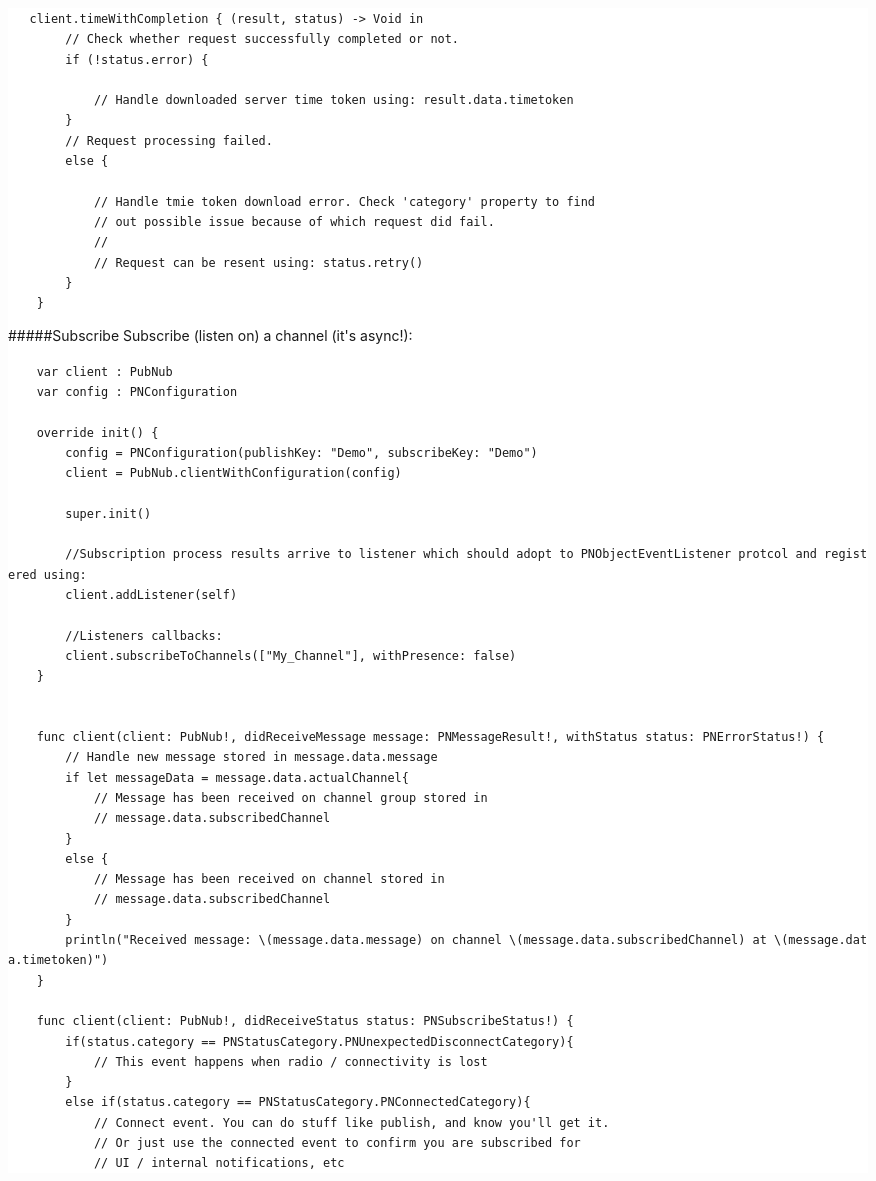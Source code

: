 	   client.timeWithCompletion { (result, status) -> Void in
            // Check whether request successfully completed or not.
            if (!status.error) {
                
                // Handle downloaded server time token using: result.data.timetoken
            }
            // Request processing failed.
            else {
                
                // Handle tmie token download error. Check 'category' property to find
                // out possible issue because of which request did fail.
                //
                // Request can be resent using: status.retry()
            }
        }
     
#####Subscribe
Subscribe (listen on) a channel (it's async!):
 
 
 		var client : PubNub
    	var config : PNConfiguration

		override init() {
        	config = PNConfiguration(publishKey: "Demo", subscribeKey: "Demo")
        	client = PubNub.clientWithConfiguration(config)
        	
        	super.init()
        	  
        	//Subscription process results arrive to listener which should adopt to PNObjectEventListener protcol and registered using:     	
        	client.addListener(self)
        	
        	//Listeners callbacks:       
        	client.subscribeToChannels(["My_Channel"], withPresence: false) 
    	}	
 		
 		
 		func client(client: PubNub!, didReceiveMessage message: PNMessageResult!, withStatus status: PNErrorStatus!) {
        	// Handle new message stored in message.data.message
        	if let messageData = message.data.actualChannel{
            	// Message has been received on channel group stored in
            	// message.data.subscribedChannel
        	}
        	else {
            	// Message has been received on channel stored in
            	// message.data.subscribedChannel
        	}
        	println("Received message: \(message.data.message) on channel \(message.data.subscribedChannel) at \(message.data.timetoken)")
    	}
    	
    	func client(client: PubNub!, didReceiveStatus status: PNSubscribeStatus!) {
        	if(status.category == PNStatusCategory.PNUnexpectedDisconnectCategory){
            	// This event happens when radio / connectivity is lost
        	}
        	else if(status.category == PNStatusCategory.PNConnectedCategory){
            	// Connect event. You can do stuff like publish, and know you'll get it.
            	// Or just use the connected event to confirm you are subscribed for
            	// UI / internal notifications, etc
            